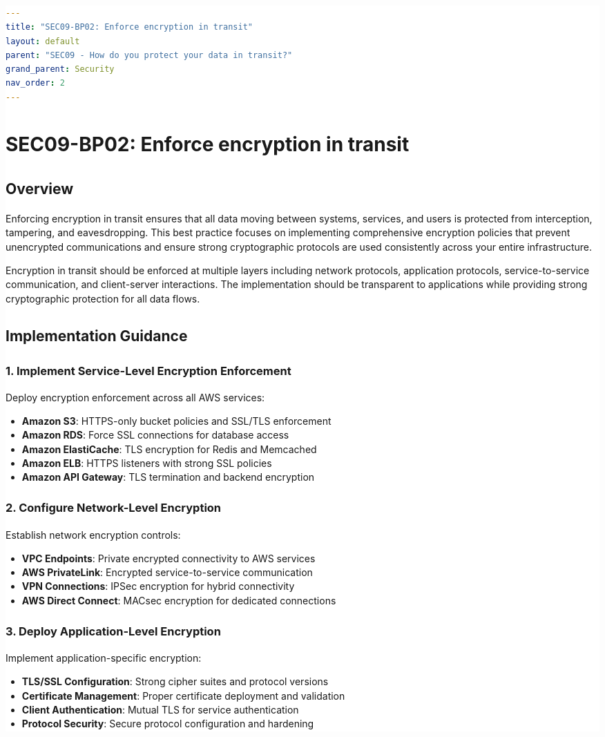 ```yaml
---
title: "SEC09-BP02: Enforce encryption in transit"
layout: default
parent: "SEC09 - How do you protect your data in transit?"
grand_parent: Security
nav_order: 2
---
```


# SEC09-BP02: Enforce encryption in transit

## Overview

Enforcing encryption in transit ensures that all data moving between systems, services, and users is protected from interception, tampering, and eavesdropping. This best practice focuses on implementing comprehensive encryption policies that prevent unencrypted communications and ensure strong cryptographic protocols are used consistently across your entire infrastructure.

Encryption in transit should be enforced at multiple layers including network protocols, application protocols, service-to-service communication, and client-server interactions. The implementation should be transparent to applications while providing strong cryptographic protection for all data flows.

## Implementation Guidance

### 1. Implement Service-Level Encryption Enforcement

Deploy encryption enforcement across all AWS services:

- **Amazon S3**: HTTPS-only bucket policies and SSL/TLS enforcement
- **Amazon RDS**: Force SSL connections for database access
- **Amazon ElastiCache**: TLS encryption for Redis and Memcached
- **Amazon ELB**: HTTPS listeners with strong SSL policies
- **Amazon API Gateway**: TLS termination and backend encryption

### 2. Configure Network-Level Encryption

Establish network encryption controls:

- **VPC Endpoints**: Private encrypted connectivity to AWS services
- **AWS PrivateLink**: Encrypted service-to-service communication
- **VPN Connections**: IPSec encryption for hybrid connectivity
- **AWS Direct Connect**: MACsec encryption for dedicated connections

### 3. Deploy Application-Level Encryption

Implement application-specific encryption:

- **TLS/SSL Configuration**: Strong cipher suites and protocol versions
- **Certificate Management**: Proper certificate deployment and validation
- **Client Authentication**: Mutual TLS for service authentication
- **Protocol Security**: Secure protocol configuration and hardening
